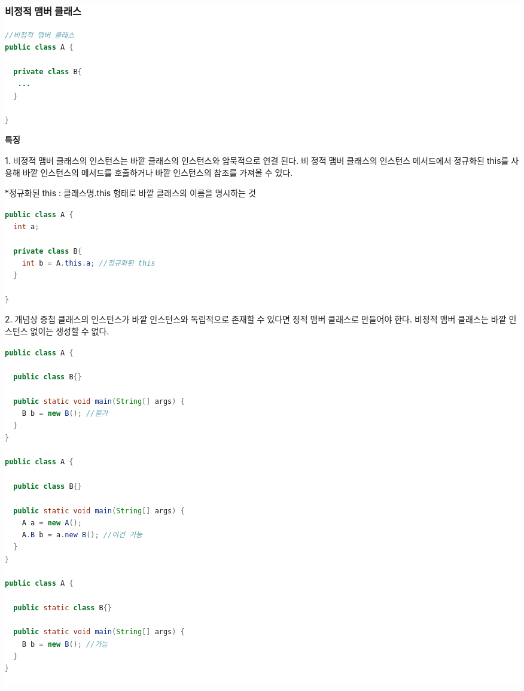 ### **비정적 맴버 클래스**

```java
//비정적 맴버 클래스
public class A {

  private class B{
   ...
  }

}

```

**특징**

1\. 비정적 맴버 클래스의 인스턴스는 바깥 클래스의 인스턴스와 암묵적으로 연결 된다. 비 정적 맴버 클래스의 인스턴스 메서드에서 정규화된 this를 사용해 바깥 인스턴스의 메서드를 호출하거나 바깥 인스턴스의 참조를 가져올 수 있다.

\*정규화된 this : 클래스명.this 형태로 바깥 클래스의 이름을 명시하는 것 

```java
public class A {
  int a;
  
  private class B{
    int b = A.this.a; //정규화된 this
  }
  
}
```

2\. 개념상 중첩 클래스의 인스턴스가 바깥 인스턴스와 독립적으로 존재할 수 있다면 정적 맴버 클래스로 만들어야 한다. 비정적 맴버 클래스는 바깥 인스턴스 없이는 생성할 수 없다.

```java
public class A {

  public class B{}

  public static void main(String[] args) {
    B b = new B(); //불가
  }
}

public class A {

  public class B{}
  
  public static void main(String[] args) {
    A a = new A();
    A.B b = a.new B(); //이건 가능
  }
}

public class A {

  public static class B{}

  public static void main(String[] args) {
    B b = new B(); //가능
  }
}



```
